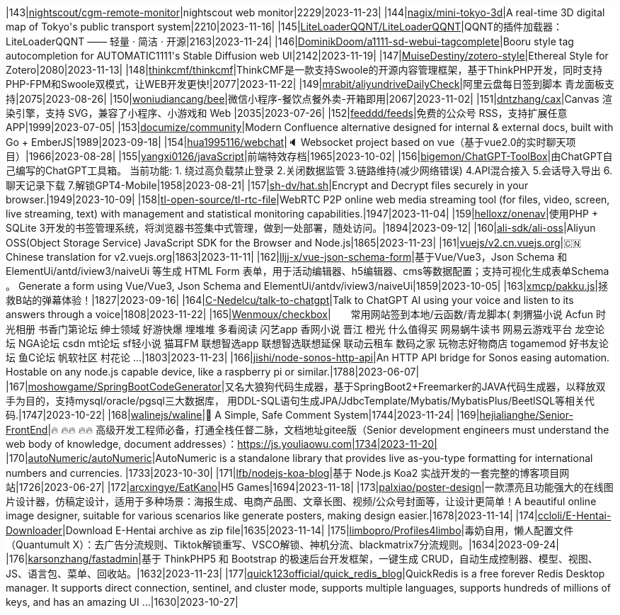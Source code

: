 |143|[nightscout/cgm-remote-monitor](https://github.com/nightscout/cgm-remote-monitor)|nightscout web monitor|2229|2023-11-23|
|144|[nagix/mini-tokyo-3d](https://github.com/nagix/mini-tokyo-3d)|A real-time 3D digital map of Tokyo's public transport system|2210|2023-11-16|
|145|[LiteLoaderQQNT/LiteLoaderQQNT](https://github.com/LiteLoaderQQNT/LiteLoaderQQNT)|QQNT的插件加载器：LiteLoaderQQNT —— 轻量 · 简洁 · 开源|2163|2023-11-24|
|146|[DominikDoom/a1111-sd-webui-tagcomplete](https://github.com/DominikDoom/a1111-sd-webui-tagcomplete)|Booru style tag autocompletion for AUTOMATIC1111's Stable Diffusion web UI|2142|2023-11-19|
|147|[MuiseDestiny/zotero-style](https://github.com/MuiseDestiny/zotero-style)|Ethereal Style for Zotero|2080|2023-11-13|
|148|[thinkcmf/thinkcmf](https://github.com/thinkcmf/thinkcmf)|ThinkCMF是一款支持Swoole的开源内容管理框架，基于ThinkPHP开发，同时支持PHP-FPM和Swoole双模式，让WEB开发更快!|2077|2023-11-22|
|149|[mrabit/aliyundriveDailyCheck](https://github.com/mrabit/aliyundriveDailyCheck)|阿里云盘每日签到脚本 青龙面板支持|2075|2023-08-26|
|150|[woniudiancang/bee](https://github.com/woniudiancang/bee)|微信小程序-餐饮点餐外卖-开箱即用|2067|2023-11-02|
|151|[dntzhang/cax](https://github.com/dntzhang/cax)|Canvas 渲染引擎，支持 SVG，兼容了小程序、小游戏和 Web |2035|2023-07-26|
|152|[feeddd/feeds](https://github.com/feeddd/feeds)|免费的公众号 RSS，支持扩展任意 APP|1999|2023-07-05|
|153|[documize/community](https://github.com/documize/community)|Modern Confluence alternative designed for internal & external docs, built with Go + EmberJS|1989|2023-09-18|
|154|[hua1995116/webchat](https://github.com/hua1995116/webchat)|:speaker: Websocket project based on vue（基于vue2.0的实时聊天项目）|1966|2023-08-28|
|155|[yangxi0126/javaScript](https://github.com/yangxi0126/javaScript)|前端特效存档|1965|2023-10-02|
|156|[bigemon/ChatGPT-ToolBox](https://github.com/bigemon/ChatGPT-ToolBox)|由ChatGPT自己编写的ChatGPT工具箱。 当前功能: 1. 绕过高负载禁止登录 2.关闭数据监管 3.链路维持(减少网络错误) 4.API混合接入  5.会话导入导出  6.聊天记录下载 7.解锁GPT4-Mobile|1958|2023-08-21|
|157|[sh-dv/hat.sh](https://github.com/sh-dv/hat.sh)|Encrypt and Decrypt files securely in your browser.|1949|2023-10-09|
|158|[tl-open-source/tl-rtc-file](https://github.com/tl-open-source/tl-rtc-file)|WebRTC P2P online web media streaming tool (for files, video, screen, live streaming, text) with management and statistical monitoring capabilities.|1947|2023-11-04|
|159|[helloxz/onenav](https://github.com/helloxz/onenav)|使用PHP + SQLite 3开发的书签管理系统，将浏览器书签集中式管理，做到一处部署，随处访问。|1894|2023-09-12|
|160|[ali-sdk/ali-oss](https://github.com/ali-sdk/ali-oss)|Aliyun OSS(Object Storage Service) JavaScript SDK for the Browser and Node.js|1865|2023-11-23|
|161|[vuejs/v2.cn.vuejs.org](https://github.com/vuejs/v2.cn.vuejs.org)|🇨🇳 Chinese translation for v2.vuejs.org|1863|2023-11-11|
|162|[lljj-x/vue-json-schema-form](https://github.com/lljj-x/vue-json-schema-form)|基于Vue/Vue3，Json Schema 和 ElementUi/antd/iview3/naiveUi 等生成 HTML Form 表单，用于活动编辑器、h5编辑器、cms等数据配置；支持可视化生成表单Schema 。 Generate a form using Vue/Vue3, Json Schema and ElementUi/antdv/iview3/naiveUi|1859|2023-10-05|
|163|[xmcp/pakku.js](https://github.com/xmcp/pakku.js)|拯救B站的弹幕体验！|1827|2023-09-16|
|164|[C-Nedelcu/talk-to-chatgpt](https://github.com/C-Nedelcu/talk-to-chatgpt)|Talk to ChatGPT AI using your voice and listen to its answers through a voice|1808|2023-11-22|
|165|[Wenmoux/checkbox](https://github.com/Wenmoux/checkbox)|　　常用网站签到本地/云函数/青龙脚本( 刺猬猫小说 Acfun  时光相册 书香门第论坛 绅士领域 好游快爆 埋堆堆 多看阅读 闪艺app 香网小说 晋江 橙光 什么值得买 网易蜗牛读书 网易云游戏平台 龙空论坛 NGA论坛 csdn mt论坛 sf轻小说 猫耳FM 联想智选app 联想智选联想延保 联动云租车 数码之家 玩物志好物商店 togamemod 好书友论坛 鱼C论坛 帆软社区 村花论 ...|1803|2023-11-23|
|166|[jishi/node-sonos-http-api](https://github.com/jishi/node-sonos-http-api)|An HTTP API bridge for Sonos easing automation. Hostable on any node.js capable device, like a raspberry pi or similar.|1788|2023-06-07|
|167|[moshowgame/SpringBootCodeGenerator](https://github.com/moshowgame/SpringBootCodeGenerator)|又名大狼狗代码生成器，基于SpringBoot2+Freemarker的JAVA代码生成器，以释放双手为目的，支持mysql/oracle/pgsql三大数据库， 用DDL-SQL语句生成JPA/JdbcTemplate/Mybatis/MybatisPlus/BeetlSQL等相关代码.|1747|2023-10-22|
|168|[walinejs/waline](https://github.com/walinejs/waline)|💬 A Simple, Safe Comment System|1744|2023-11-24|
|169|[hejialianghe/Senior-FrontEnd](https://github.com/hejialianghe/Senior-FrontEnd)|🔥 🔥🔥 🔥🔥 高级开发工程师必备，打通全栈任督二脉，文档地址gitee版（Senior development engineers must understand the web body of knowledge, document addresses）：https://js.youliaowu.com|1734|2023-11-20|
|170|[autoNumeric/autoNumeric](https://github.com/autoNumeric/autoNumeric)|AutoNumeric is a standalone library that provides live as-you-type formatting for international numbers and currencies. |1733|2023-10-30|
|171|[lfb/nodejs-koa-blog](https://github.com/lfb/nodejs-koa-blog)|基于 Node.js Koa2 实战开发的一套完整的博客项目网站|1726|2023-06-27|
|172|[arcxingye/EatKano](https://github.com/arcxingye/EatKano)|H5 Games|1694|2023-11-18|
|173|[palxiao/poster-design](https://github.com/palxiao/poster-design)|一款漂亮且功能强大的在线图片设计器，仿稿定设计，适用于多种场景：海报生成、电商产品图、文章长图、视频/公众号封面等，让设计更简单！A beautiful online image designer, suitable for various scenarios like generate posters, making design easier.|1678|2023-11-14|
|174|[ccloli/E-Hentai-Downloader](https://github.com/ccloli/E-Hentai-Downloader)|Download E-Hentai archive as zip file|1635|2023-11-14|
|175|[limbopro/Profiles4limbo](https://github.com/limbopro/Profiles4limbo)|毒奶自用，懒人配置文件（Quantumult X）：去广告分流规则、Tiktok解锁重写、VSCO解锁、神机分流、blackmatrix7分流规则。|1634|2023-09-24|
|176|[karsonzhang/fastadmin](https://github.com/karsonzhang/fastadmin)|基于 ThinkPHP5 和 Bootstrap 的极速后台开发框架，一键生成 CRUD，自动生成控制器、模型、视图、JS、语言包、菜单、回收站。|1632|2023-11-23|
|177|[quick123official/quick_redis_blog](https://github.com/quick123official/quick_redis_blog)|QuickRedis is a free forever Redis Desktop manager. It supports direct connection, sentinel, and cluster mode, supports multiple languages, supports hundreds of millions of keys, and has an amazing UI ...|1630|2023-10-27|